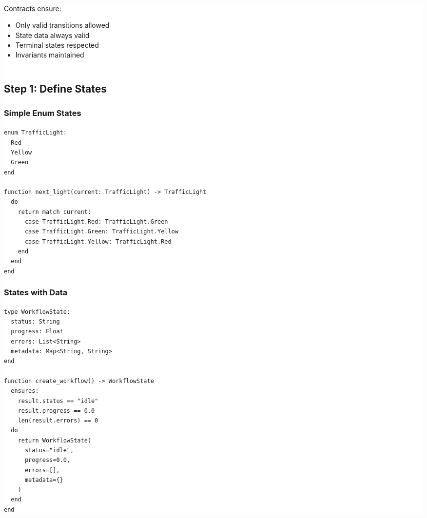 Contracts ensure:
- Only valid transitions allowed
- State data always valid
- Terminal states respected
- Invariants maintained

---

## Step 1: Define States

### Simple Enum States

```assertlang
enum TrafficLight:
  Red
  Yellow
  Green
end

function next_light(current: TrafficLight) -> TrafficLight
  do
    return match current:
      case TrafficLight.Red: TrafficLight.Green
      case TrafficLight.Green: TrafficLight.Yellow
      case TrafficLight.Yellow: TrafficLight.Red
    end
  end
end
```

### States with Data

```assertlang
type WorkflowState:
  status: String
  progress: Float
  errors: List<String>
  metadata: Map<String, String>
end

function create_workflow() -> WorkflowState
  ensures:
    result.status == "idle"
    result.progress == 0.0
    len(result.errors) == 0
  do
    return WorkflowState(
      status="idle",
      progress=0.0,
      errors=[],
      metadata={}
    )
  end
end
```
